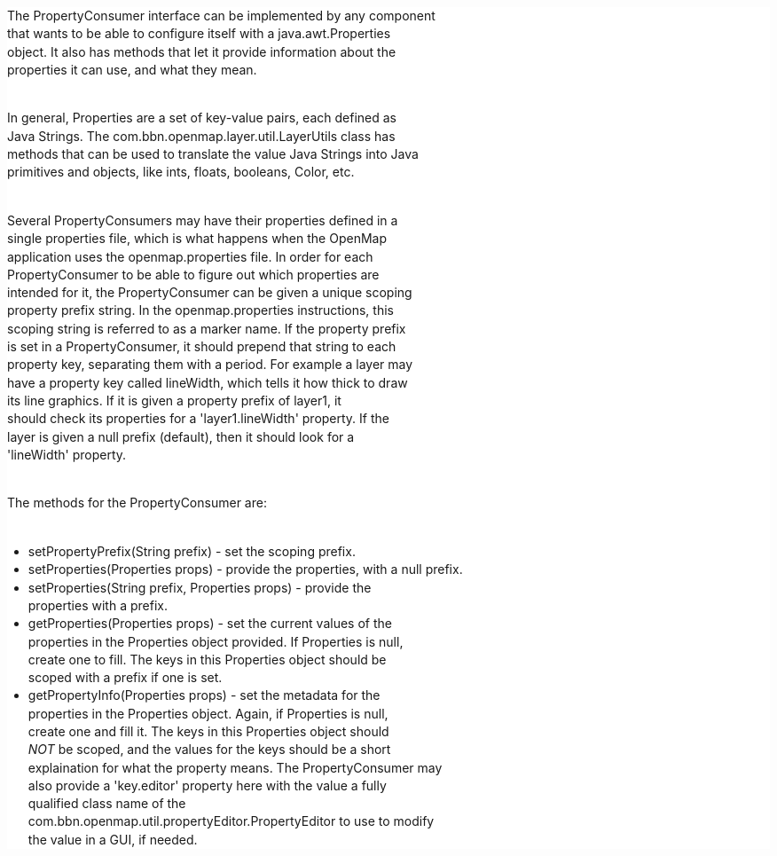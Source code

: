 <p>
The PropertyConsumer interface can be implemented by any component<br>
that wants to be able to configure itself with a java.awt.Properties<br>
object.  It also has methods that let it provide information about the<br>
properties it can use, and what they mean.<br>
<br>
<p>
In general, Properties are a set of key-value pairs, each defined as<br>
Java Strings.  The com.bbn.openmap.layer.util.LayerUtils class has<br>
methods that can be used to translate the value Java Strings into Java<br>
primitives and objects, like ints, floats, booleans, Color, etc.<br>
<br>
<p>
Several PropertyConsumers may have their properties defined in a<br>
single properties file, which is what happens when the OpenMap<br>
application uses the openmap.properties file.  In order for each<br>
PropertyConsumer to be able to figure out which properties are<br>
intended for it, the PropertyConsumer can be given a unique scoping<br>
property prefix string.  In the openmap.properties instructions, this<br>
scoping string is referred to as a marker name.  If the property prefix<br>
is set in a PropertyConsumer, it should prepend that string to each<br>
property key, separating them with a period.  For example a layer may<br>
have a property key called lineWidth, which tells it how thick to draw<br>
its line graphics.  If it is given a property prefix of layer1, it<br>
should check its properties for a 'layer1.lineWidth' property.  If the<br>
layer is given a null prefix (default), then it should look for a<br>
'lineWidth' property.<br>
<br>
<p>
The methods for the PropertyConsumer are:<br>
<br>
<ul>
<li>
setPropertyPrefix(String prefix) - set the scoping prefix.</li>
<li>
setProperties(Properties props) - provide the properties, with a null prefix.</li>
<li>
setProperties(String prefix, Properties props) - provide the<br>
properties with a prefix.</li>
<li>
getProperties(Properties props) - set the current values of the<br>
properties in the Properties object provided.  If Properties is null,<br>
create one to fill.  The keys in this Properties object should be<br>
scoped with a prefix if one is set.</li>
<li>
getPropertyInfo(Properties props) - set the metadata for the<br>
properties in the Properties object.  Again, if Properties is null,<br>
create one and fill it.  The keys in this Properties object should<br>
<i>NOT</i> be scoped, and the values for the keys should be a short<br>
explaination for what the property means.  The PropertyConsumer may<br>
also provide a 'key.editor' property here with the value a fully<br>
qualified class name of the<br>
com.bbn.openmap.util.propertyEditor.PropertyEditor to use to modify<br>
the value in a GUI, if needed.</li>
</ul>
